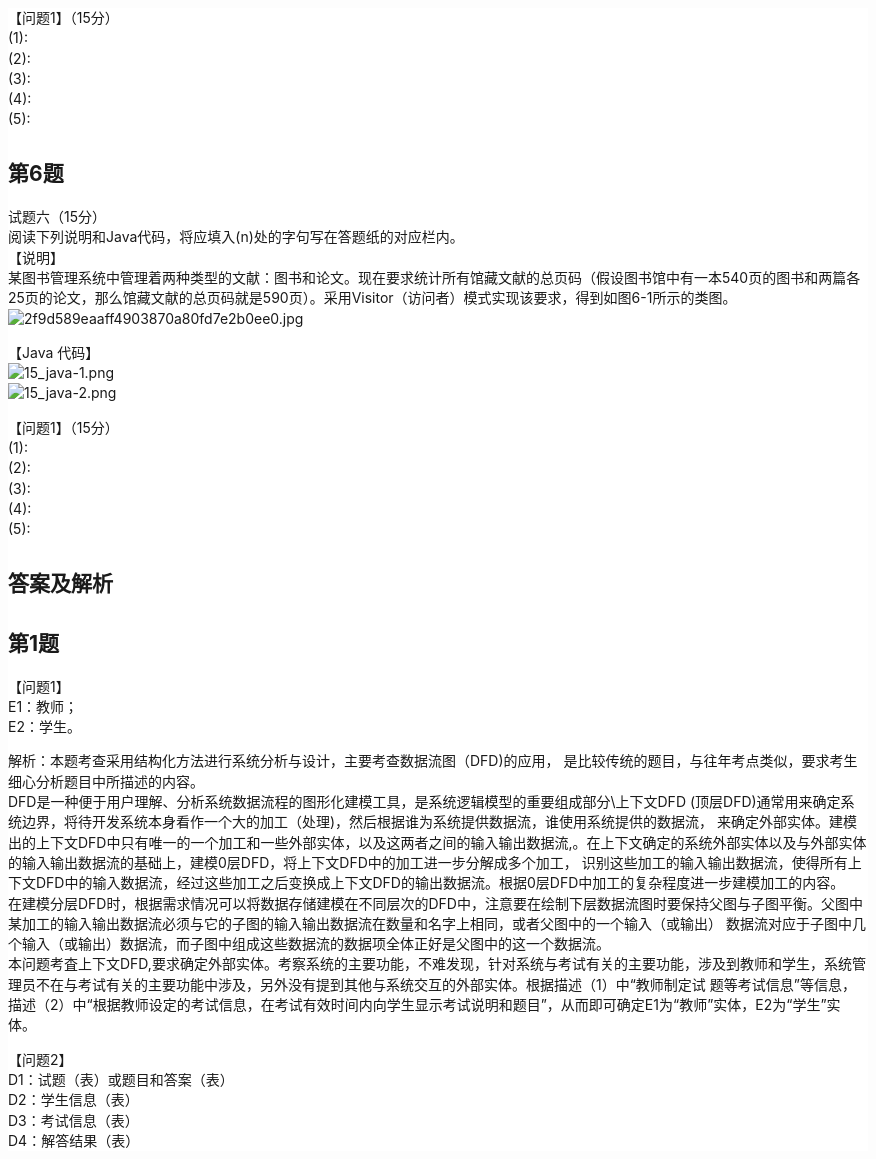 【问题1】（15分）  
(1):  
(2):  
(3):  
(4):  
(5):  


## 第6题 ##

试题六（15分）  
阅读下列说明和Java代码，将应填入(n)处的字句写在答题纸的对应栏内。  
【说明】  
某图书管理系统中管理着两种类型的文献：图书和论文。现在要求统计所有馆藏文献的总页码（假设图书馆中有一本540页的图书和两篇各25页的论文，那么馆藏文献的总页码就是590页）。采用Visitor（访问者）模式实现该要求，得到如图6-1所示的类图。  
![2f9d589eaaff4903870a80fd7e2b0ee0.jpg][]  
  
【Java 代码】  
![15_java-1.png][]  
![15_java-2.png][]  
  
【问题1】（15分）  
(1):  
(2):  
(3):  
(4):  
(5):  
  


## 答案及解析 ##

  



[4b83959c231a462eb313c0d5aef29877.jpg]: https://www.xkxxkx.cn/file/exam/software/软件设计师/案例/第1题/4b83959c231a462eb313c0d5aef29877.jpg
[be68af989edf4354b34d36c3c4a21df9.jpg]: https://www.xkxxkx.cn/file/exam/software/软件设计师/案例/第1题/be68af989edf4354b34d36c3c4a21df9.jpg
[b89f90db77af4f96aa36bb72641096f9.jpg]: https://www.xkxxkx.cn/file/exam/software/软件设计师/案例/第2题/b89f90db77af4f96aa36bb72641096f9.jpg
[5a13d832d601478a90ad005c0d415951.jpg]: https://www.xkxxkx.cn/file/exam/software/软件设计师/案例/第3题/5a13d832d601478a90ad005c0d415951.jpg
[8b152db8c8d14f6b85bbc1d8ab8508fb.jpg]: https://www.xkxxkx.cn/file/exam/software/软件设计师/案例/第3题/8b152db8c8d14f6b85bbc1d8ab8508fb.jpg
[c9c68f3390294a9c86e854deecacb01f.jpg]: https://www.xkxxkx.cn/file/exam/software/软件设计师/案例/第3题/c9c68f3390294a9c86e854deecacb01f.jpg
[15_C.png]: https://www.xkxxkx.cn/file/exam/software/软件设计师/案例/代码图/15上C.png
[484b7a0e83f74f41a925eb6dd3a96f2f.jpg]: https://www.xkxxkx.cn/file/exam/software/软件设计师/案例/第5题/484b7a0e83f74f41a925eb6dd3a96f2f.jpg
[15_C_-1.png]: https://www.xkxxkx.cn/file/exam/software/软件设计师/案例/代码图/15上C++-1.png
[15_C_-2.png]: https://www.xkxxkx.cn/file/exam/software/软件设计师/案例/代码图/15上C++-2.png
[2f9d589eaaff4903870a80fd7e2b0ee0.jpg]: https://www.xkxxkx.cn/file/exam/software/软件设计师/案例/第6题/2f9d589eaaff4903870a80fd7e2b0ee0.jpg
[15_java-1.png]: https://www.xkxxkx.cn/file/exam/software/软件设计师/案例/代码图/15上java-1.png
[15_java-2.png]: https://www.xkxxkx.cn/file/exam/software/软件设计师/案例/代码图/15上java-2.png
## 第1题 ##

【问题1】  
E1：教师；  
E2：学生。  
  
解析：本题考查采用结构化方法进行系统分析与设计，主要考查数据流图（DFD)的应用， 是比较传统的题目，与往年考点类似，要求考生细心分析题目中所描述的内容。  
DFD是一种便于用户理解、分析系统数据流程的图形化建模工具，是系统逻辑模型的重要组成部分\\上下文DFD (顶层DFD)通常用来确定系统边界，将待开发系统本身看作一个大的加工（处理)，然后根据谁为系统提供数据流，谁使用系统提供的数据流， 来确定外部实体。建模出的上下文DFD中只有唯一的一个加工和一些外部实体，以及这两者之间的输入输出数据流,。在上下文确定的系统外部实体以及与外部实体的输入输出数据流的基础上，建模0层DFD，将上下文DFD中的加工进一步分解成多个加工， 识别这些加工的输入输出数据流，使得所有上下文DFD中的输入数据流，经过这些加工之后变换成上下文DFD的输出数据流。根据0层DFD中加工的复杂程度进一步建模加工的内容。  
在建模分层DFD时，根据需求情况可以将数据存储建模在不同层次的DFD中，注意要在绘制下层数据流图时要保持父图与子图平衡。父图中某加工的输入输出数据流必须与它的子图的输入输出数据流在数量和名字上相同，或者父图中的一个输入（或输出） 数据流对应于子图中几个输入（或输出）数据流，而子图中组成这些数据流的数据项全体正好是父图中的这一个数据流。  
本问题考査上下文DFD,要求确定外部实体。考察系统的主要功能，不难发现，针对系统与考试有关的主要功能，涉及到教师和学生，系统管理员不在与考试有关的主要功能中涉及，另外没有提到其他与系统交互的外部实体。根据描述（1）中“教师制定试 题等考试信息”等信息，描述（2）中“根据教师设定的考试信息，在考试有效时间内向学生显示考试说明和题目”，从而即可确定E1为“教师”实体，E2为“学生”实体。  
  
【问题2】  
D1：试题（表）或题目和答案（表）  
D2：学生信息（表）  
D3：考试信息（表）  
D4：解答结果（表）  
  

[62bbc0a671f0488f85e624737d257f49.jpg]: https://www.xkxxkx.cn/file/exam/software/软件设计师/案例/第1题/62bbc0a671f0488f85e624737d257f49.jpg
[0b09d08c0e854e0baf5ad498ea3e9ec5.jpg]: https://www.xkxxkx.cn/file/exam/software/软件设计师/案例/第1题/0b09d08c0e854e0baf5ad498ea3e9ec5.jpg
[906e2e3ad76f4e9cb615420188edb470.jpg]: https://www.xkxxkx.cn/file/exam/software/软件设计师/案例/第2题/906e2e3ad76f4e9cb615420188edb470.jpg
[43d9603f63e84118b5fef2bd01d16fc5.jpg]: https://www.xkxxkx.cn/file/exam/software/软件设计师/案例/第2题/43d9603f63e84118b5fef2bd01d16fc5.jpg
[7c14ab0c6e024232b9f7f29c87e55197.jpg]: https://www.xkxxkx.cn/file/exam/software/软件设计师/案例/第3题/7c14ab0c6e024232b9f7f29c87e55197.jpg
[fb2fedc09377459e8ece8970530104a7.jpg]: https://www.xkxxkx.cn/file/exam/software/软件设计师/案例/第3题/fb2fedc09377459e8ece8970530104a7.jpg
[787ad448dda24da9943428363ea207b5.jpg]: https://www.xkxxkx.cn/file/exam/software/软件设计师/案例/第5题/787ad448dda24da9943428363ea207b5.jpg
[ece27cbe731a41dca03476ac06292d4d.jpg]: https://www.xkxxkx.cn/file/exam/software/软件设计师/案例/第6题/ece27cbe731a41dca03476ac06292d4d.jpg